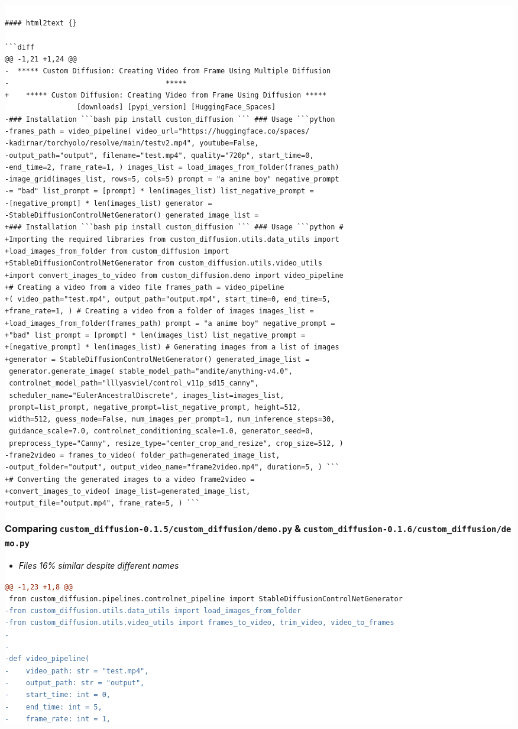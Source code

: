  ```python
 ```
```

#### html2text {}

```diff
@@ -1,21 +1,24 @@
-  ***** Custom Diffusion: Creating Video from Frame Using Multiple Diffusion
-                                     *****
+    ***** Custom Diffusion: Creating Video from Frame Using Diffusion *****
                 [downloads] [pypi_version] [HuggingFace_Spaces]
-### Installation ```bash pip install custom_diffusion ``` ### Usage ```python
-frames_path = video_pipeline( video_url="https://huggingface.co/spaces/
-kadirnar/torchyolo/resolve/main/testv2.mp4", youtube=False,
-output_path="output", filename="test.mp4", quality="720p", start_time=0,
-end_time=2, frame_rate=1, ) images_list = load_images_from_folder(frames_path)
-image_grid(images_list, rows=5, cols=5) prompt = "a anime boy" negative_prompt
-= "bad" list_prompt = [prompt] * len(images_list) list_negative_prompt =
-[negative_prompt] * len(images_list) generator =
-StableDiffusionControlNetGenerator() generated_image_list =
+### Installation ```bash pip install custom_diffusion ``` ### Usage ```python #
+Importing the required libraries from custom_diffusion.utils.data_utils import
+load_images_from_folder from custom_diffusion import
+StableDiffusionControlNetGenerator from custom_diffusion.utils.video_utils
+import convert_images_to_video from custom_diffusion.demo import video_pipeline
+# Creating a video from a video file frames_path = video_pipeline
+( video_path="test.mp4", output_path="output.mp4", start_time=0, end_time=5,
+frame_rate=1, ) # Creating a video from a folder of images images_list =
+load_images_from_folder(frames_path) prompt = "a anime boy" negative_prompt =
+"bad" list_prompt = [prompt] * len(images_list) list_negative_prompt =
+[negative_prompt] * len(images_list) # Generating images from a list of images
+generator = StableDiffusionControlNetGenerator() generated_image_list =
 generator.generate_image( stable_model_path="andite/anything-v4.0",
 controlnet_model_path="lllyasviel/control_v11p_sd15_canny",
 scheduler_name="EulerAncestralDiscrete", images_list=images_list,
 prompt=list_prompt, negative_prompt=list_negative_prompt, height=512,
 width=512, guess_mode=False, num_images_per_prompt=1, num_inference_steps=30,
 guidance_scale=7.0, controlnet_conditioning_scale=1.0, generator_seed=0,
 preprocess_type="Canny", resize_type="center_crop_and_resize", crop_size=512, )
-frame2video = frames_to_video( folder_path=generated_image_list,
-output_folder="output", output_video_name="frame2video.mp4", duration=5, ) ```
+# Converting the generated images to a video frame2video =
+convert_images_to_video( image_list=generated_image_list,
+output_file="output.mp4", frame_rate=5, ) ```
```

### Comparing `custom_diffusion-0.1.5/custom_diffusion/demo.py` & `custom_diffusion-0.1.6/custom_diffusion/demo.py`

 * *Files 16% similar despite different names*

```diff
@@ -1,23 +1,8 @@
 from custom_diffusion.pipelines.controlnet_pipeline import StableDiffusionControlNetGenerator
-from custom_diffusion.utils.data_utils import load_images_from_folder
-from custom_diffusion.utils.video_utils import frames_to_video, trim_video, video_to_frames
-
-
-def video_pipeline(
-    video_path: str = "test.mp4",
-    output_path: str = "output",
-    start_time: int = 0,
-    end_time: int = 5,
-    frame_rate: int = 1,
```